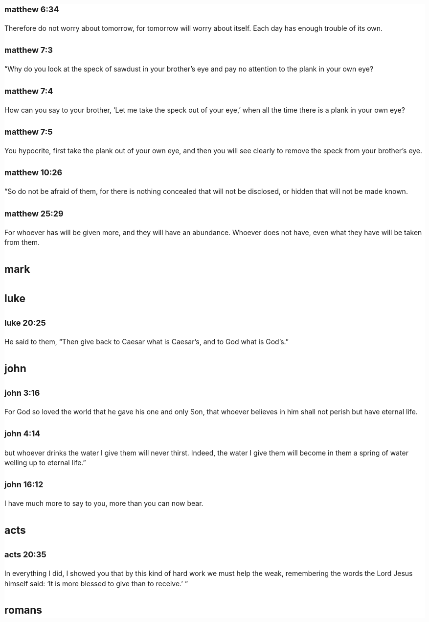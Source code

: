 ### matthew 6:34
Therefore do not worry about tomorrow, for tomorrow will worry about itself. Each day has enough trouble of its own.
### matthew 7:3
“Why do you look at the speck of sawdust in your brother’s eye and pay no attention to the plank in your own eye?
### matthew 7:4
How can you say to your brother, ‘Let me take the speck out of your eye,’ when all the time there is a plank in your own eye?
### matthew 7:5
You hypocrite, first take the plank out of your own eye, and then you will see clearly to remove the speck from your brother’s eye.
### matthew 10:26
“So do not be afraid of them, for there is nothing concealed that will not be disclosed, or hidden that will not be made known.
### matthew 25:29
For whoever has will be given more, and they will have an abundance. Whoever does not have, even what they have will be taken from them.
## mark

## luke

### luke 20:25
He said to them, “Then give back to Caesar what is Caesar’s, and to God what is God’s.”

## john

### john 3:16
For God so loved the world that he gave his one and only Son, that whoever believes in him shall not perish but have eternal life.
### john 4:14
but whoever drinks the water I give them will never thirst. Indeed, the water I give them will become in them a spring of water welling up to eternal life.”
### john 16:12
I have much more to say to you, more than you can now bear.
## acts

### acts 20:35
In everything I did, I showed you that by this kind of hard work we must help the weak, remembering the words the Lord Jesus himself said: ‘It is more blessed to give than to receive.’ ”

## romans
